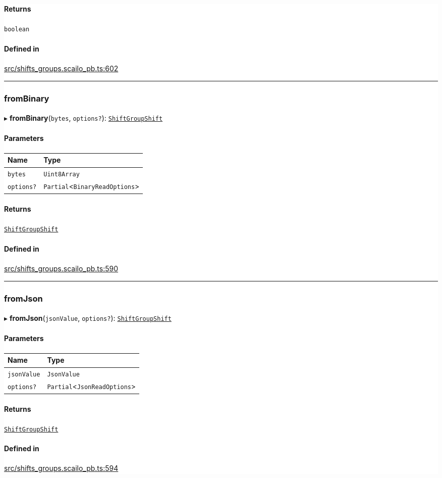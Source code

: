 #### Returns

`boolean`

#### Defined in

[src/shifts_groups.scailo_pb.ts:602](https://github.com/scailo/ts-sdk/blob/c10a36b57201dfa5903d4b53efa1e62aa6208936/src/shifts_groups.scailo_pb.ts#L602)

___

### fromBinary

▸ **fromBinary**(`bytes`, `options?`): [`ShiftGroupShift`](ShiftGroupShift.md)

#### Parameters

| Name | Type |
| :------ | :------ |
| `bytes` | `Uint8Array` |
| `options?` | `Partial`\<`BinaryReadOptions`\> |

#### Returns

[`ShiftGroupShift`](ShiftGroupShift.md)

#### Defined in

[src/shifts_groups.scailo_pb.ts:590](https://github.com/scailo/ts-sdk/blob/c10a36b57201dfa5903d4b53efa1e62aa6208936/src/shifts_groups.scailo_pb.ts#L590)

___

### fromJson

▸ **fromJson**(`jsonValue`, `options?`): [`ShiftGroupShift`](ShiftGroupShift.md)

#### Parameters

| Name | Type |
| :------ | :------ |
| `jsonValue` | `JsonValue` |
| `options?` | `Partial`\<`JsonReadOptions`\> |

#### Returns

[`ShiftGroupShift`](ShiftGroupShift.md)

#### Defined in

[src/shifts_groups.scailo_pb.ts:594](https://github.com/scailo/ts-sdk/blob/c10a36b57201dfa5903d4b53efa1e62aa6208936/src/shifts_groups.scailo_pb.ts#L594)
